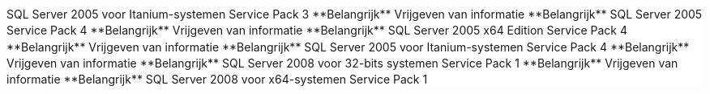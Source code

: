 </tr>
<tr class="alternateRow">
<td style="border:1px solid black;">
SQL Server 2005 voor Itanium-systemen Service Pack 3
</td>
<td style="border:1px solid black;">
**Belangrijk**  
Vrijgeven van informatie
</td>
<td style="border:1px solid black;">
**Belangrijk**
</td>
</tr>
<tr>
<td style="border:1px solid black;">
SQL Server 2005 Service Pack 4
</td>
<td style="border:1px solid black;">
**Belangrijk**  
Vrijgeven van informatie
</td>
<td style="border:1px solid black;">
**Belangrijk**
</td>
</tr>
<tr class="alternateRow">
<td style="border:1px solid black;">
SQL Server 2005 x64 Edition Service Pack 4
</td>
<td style="border:1px solid black;">
**Belangrijk**  
Vrijgeven van informatie
</td>
<td style="border:1px solid black;">
**Belangrijk**
</td>
</tr>
<tr>
<td style="border:1px solid black;">
SQL Server 2005 voor Itanium-systemen Service Pack 4
</td>
<td style="border:1px solid black;">
**Belangrijk**  
Vrijgeven van informatie
</td>
<td style="border:1px solid black;">
**Belangrijk**
</td>
</tr>
<tr class="alternateRow">
<td style="border:1px solid black;">
SQL Server 2008 voor 32-bits systemen Service Pack 1
</td>
<td style="border:1px solid black;">
**Belangrijk**  
Vrijgeven van informatie
</td>
<td style="border:1px solid black;">
**Belangrijk**
</td>
</tr>
<tr>
<td style="border:1px solid black;">
SQL Server 2008 voor x64-systemen Service Pack 1